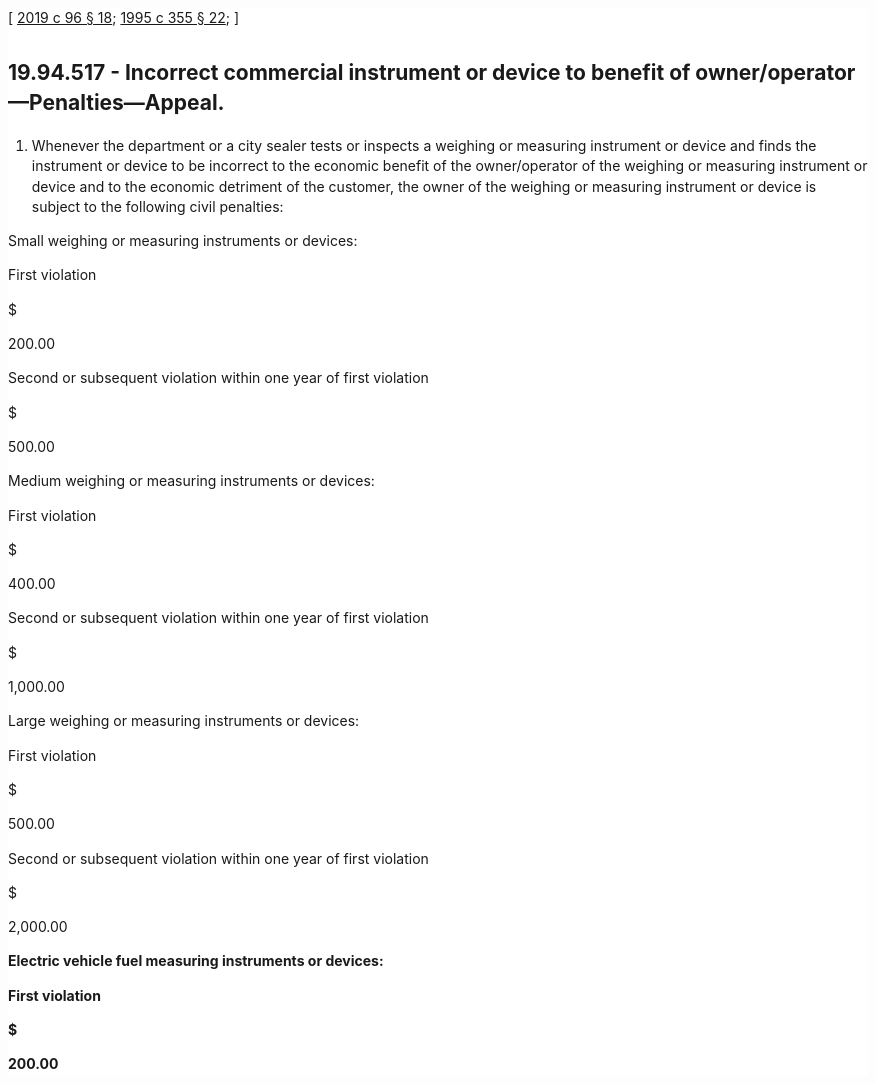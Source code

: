 \[ [2019 c 96 § 18](http://lawfilesext.leg.wa.gov/biennium/2019-20/Pdf/Bills/Session%20Laws/House/1298-S.SL.pdf?cite=2019%20c%2096%20§%2018); [1995 c 355 § 22](http://lawfilesext.leg.wa.gov/biennium/1995-96/Pdf/Bills/Session%20Laws/House/1524-S2.SL.pdf?cite=1995%20c%20355%20§%2022); \]

## **19.94.517 - Incorrect commercial instrument or device to benefit of owner/operator—Penalties—Appeal.**
1. Whenever the department or a city sealer tests or inspects a weighing or measuring instrument or device and finds the instrument or device to be incorrect to the economic benefit of the owner/operator of the weighing or measuring instrument or device and to the economic detriment of the customer, the owner of the weighing or measuring instrument or device is subject to the following civil penalties:

Small weighing or measuring instruments or devices:

First violation

$

200.00

Second or subsequent violation within one year of first violation

$

500.00

Medium weighing or measuring instruments or devices:

First violation

$

400.00

Second or subsequent violation within one year of first violation

$

1,000.00

Large weighing or measuring instruments or devices:

First violation

$

500.00

Second or subsequent violation within one year of first violation

$

2,000.00

**Electric vehicle fuel measuring instruments or devices:**

**First violation**

**$**

**200.00**
